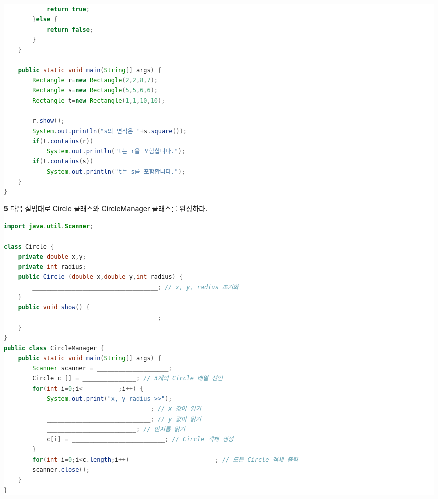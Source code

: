 ```java
			return true;
		}else {
			return false;
		}
	}
	
	public static void main(String[] args) {
		Rectangle r=new Rectangle(2,2,8,7);
		Rectangle s=new Rectangle(5,5,6,6);
		Rectangle t=new Rectangle(1,1,10,10);
		
		r.show();
		System.out.println("s의 면적은 "+s.square());
		if(t.contains(r))
			System.out.println("t는 r을 포함합니다.");
		if(t.contains(s))
			System.out.println("t는 s를 포함합니다.");
	}
}
```

**5**
다음 설명대로 Circle 클래스와 CircleManager 클래스를 완성하라.

```java
import java.util.Scanner;

class Circle {
	private double x,y;
	private int radius;
	public Circle (double x,double y,int radius) {
		___________________________________; // x, y, radius 초기화
	}
	public void show() {
    	___________________________________; 
	}
}
public class CircleManager {
	public static void main(String[] args) {
		Scanner scanner = ____________________;
		Circle c [] = _______________; // 3개의 Circle 배열 선언
		for(int i=0;i<__________;i++) {
			System.out.print("x, y radius >>");
			_____________________________; // x 값이 읽기
			_____________________________; // y 값이 읽기
			_________________________; // 반지름 읽기
			c[i] = __________________________; // Circle 객체 생성
		}
		for(int i=0;i<c.length;i++) _______________________; // 모든 Circle 객체 출력
		scanner.close();
	}
}
```
